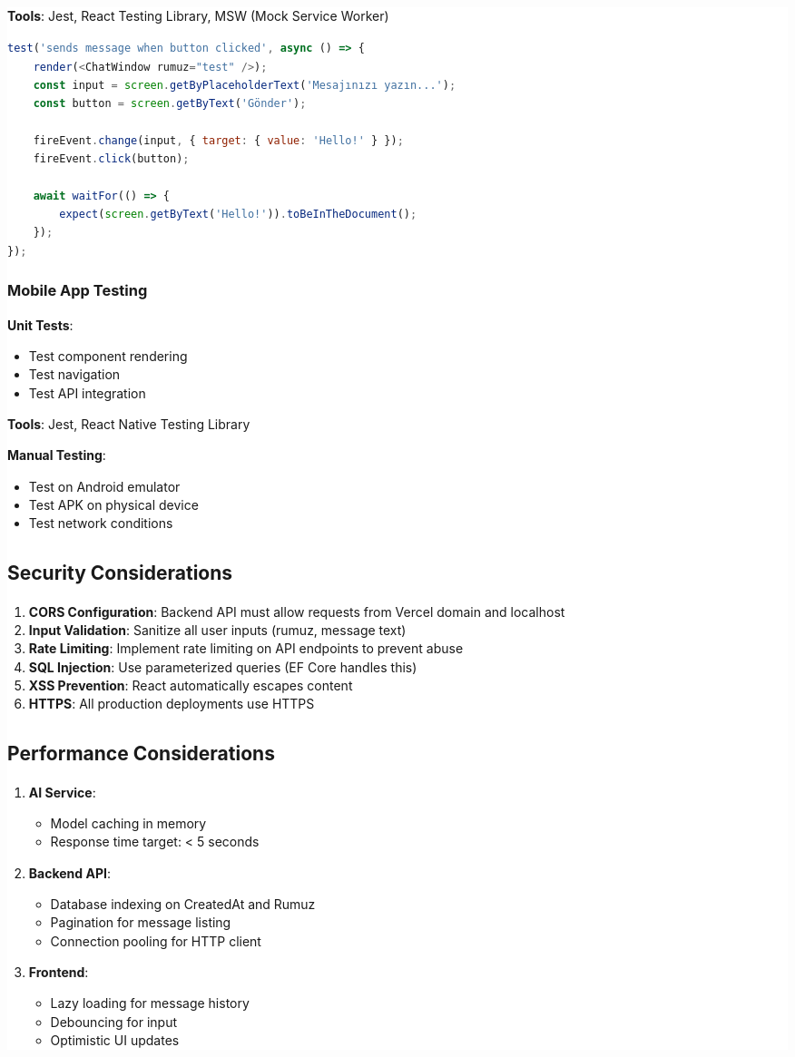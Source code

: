 **Tools**: Jest, React Testing Library, MSW (Mock Service Worker)

```javascript
test('sends message when button clicked', async () => {
    render(<ChatWindow rumuz="test" />);
    const input = screen.getByPlaceholderText('Mesajınızı yazın...');
    const button = screen.getByText('Gönder');
    
    fireEvent.change(input, { target: { value: 'Hello!' } });
    fireEvent.click(button);
    
    await waitFor(() => {
        expect(screen.getByText('Hello!')).toBeInTheDocument();
    });
});
```

### Mobile App Testing

**Unit Tests**:
- Test component rendering
- Test navigation
- Test API integration

**Tools**: Jest, React Native Testing Library

**Manual Testing**:
- Test on Android emulator
- Test APK on physical device
- Test network conditions

## Security Considerations

1. **CORS Configuration**: Backend API must allow requests from Vercel domain and localhost
2. **Input Validation**: Sanitize all user inputs (rumuz, message text)
3. **Rate Limiting**: Implement rate limiting on API endpoints to prevent abuse
4. **SQL Injection**: Use parameterized queries (EF Core handles this)
5. **XSS Prevention**: React automatically escapes content
6. **HTTPS**: All production deployments use HTTPS

## Performance Considerations

1. **AI Service**: 
   - Model caching in memory
   - Response time target: < 5 seconds
   
2. **Backend API**:
   - Database indexing on CreatedAt and Rumuz
   - Pagination for message listing
   - Connection pooling for HTTP client
   
3. **Frontend**:
   - Lazy loading for message history
   - Debouncing for input
   - Optimistic UI updates
